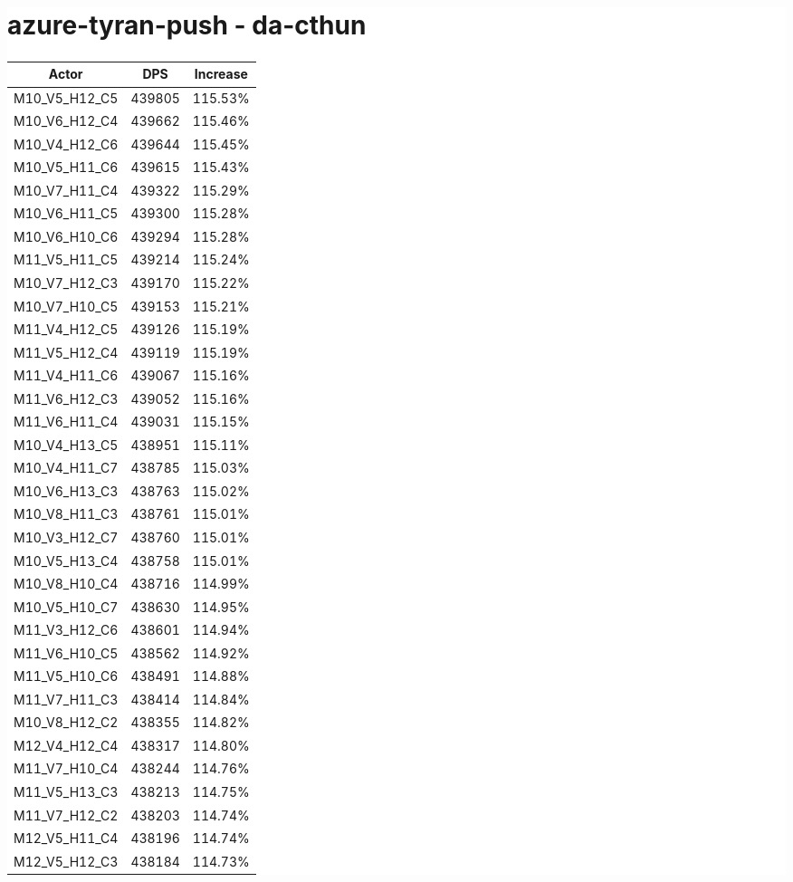 # azure-tyran-push - da-cthun
| Actor | DPS | Increase |
|---|:---:|:---:|
|M10_V5_H12_C5|439805|115.53%|
|M10_V6_H12_C4|439662|115.46%|
|M10_V4_H12_C6|439644|115.45%|
|M10_V5_H11_C6|439615|115.43%|
|M10_V7_H11_C4|439322|115.29%|
|M10_V6_H11_C5|439300|115.28%|
|M10_V6_H10_C6|439294|115.28%|
|M11_V5_H11_C5|439214|115.24%|
|M10_V7_H12_C3|439170|115.22%|
|M10_V7_H10_C5|439153|115.21%|
|M11_V4_H12_C5|439126|115.19%|
|M11_V5_H12_C4|439119|115.19%|
|M11_V4_H11_C6|439067|115.16%|
|M11_V6_H12_C3|439052|115.16%|
|M11_V6_H11_C4|439031|115.15%|
|M10_V4_H13_C5|438951|115.11%|
|M10_V4_H11_C7|438785|115.03%|
|M10_V6_H13_C3|438763|115.02%|
|M10_V8_H11_C3|438761|115.01%|
|M10_V3_H12_C7|438760|115.01%|
|M10_V5_H13_C4|438758|115.01%|
|M10_V8_H10_C4|438716|114.99%|
|M10_V5_H10_C7|438630|114.95%|
|M11_V3_H12_C6|438601|114.94%|
|M11_V6_H10_C5|438562|114.92%|
|M11_V5_H10_C6|438491|114.88%|
|M11_V7_H11_C3|438414|114.84%|
|M10_V8_H12_C2|438355|114.82%|
|M12_V4_H12_C4|438317|114.80%|
|M11_V7_H10_C4|438244|114.76%|
|M11_V5_H13_C3|438213|114.75%|
|M11_V7_H12_C2|438203|114.74%|
|M12_V5_H11_C4|438196|114.74%|
|M12_V5_H12_C3|438184|114.73%|